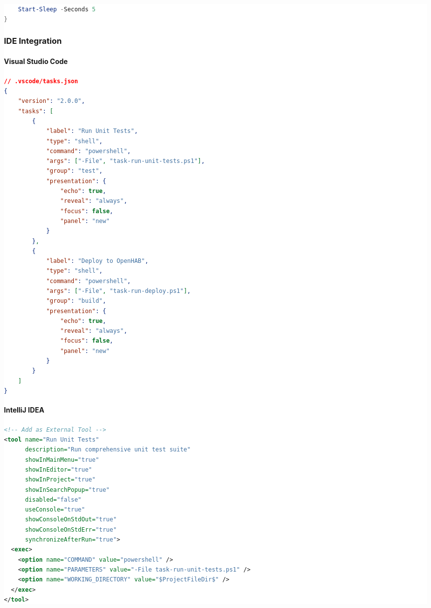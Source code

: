 ```powershell
    Start-Sleep -Seconds 5
}
```

### IDE Integration

#### Visual Studio Code
```json
// .vscode/tasks.json
{
    "version": "2.0.0",
    "tasks": [
        {
            "label": "Run Unit Tests",
            "type": "shell",
            "command": "powershell",
            "args": ["-File", "task-run-unit-tests.ps1"],
            "group": "test",
            "presentation": {
                "echo": true,
                "reveal": "always",
                "focus": false,
                "panel": "new"
            }
        },
        {
            "label": "Deploy to OpenHAB",
            "type": "shell",
            "command": "powershell",
            "args": ["-File", "task-run-deploy.ps1"],
            "group": "build",
            "presentation": {
                "echo": true,
                "reveal": "always",
                "focus": false,
                "panel": "new"
            }
        }
    ]
}
```

#### IntelliJ IDEA
```xml
<!-- Add as External Tool -->
<tool name="Run Unit Tests"
      description="Run comprehensive unit test suite"
      showInMainMenu="true"
      showInEditor="true"
      showInProject="true"
      showInSearchPopup="true"
      disabled="false"
      useConsole="true"
      showConsoleOnStdOut="true"
      showConsoleOnStdErr="true"
      synchronizeAfterRun="true">
  <exec>
    <option name="COMMAND" value="powershell" />
    <option name="PARAMETERS" value="-File task-run-unit-tests.ps1" />
    <option name="WORKING_DIRECTORY" value="$ProjectFileDir$" />
  </exec>
</tool>
```
